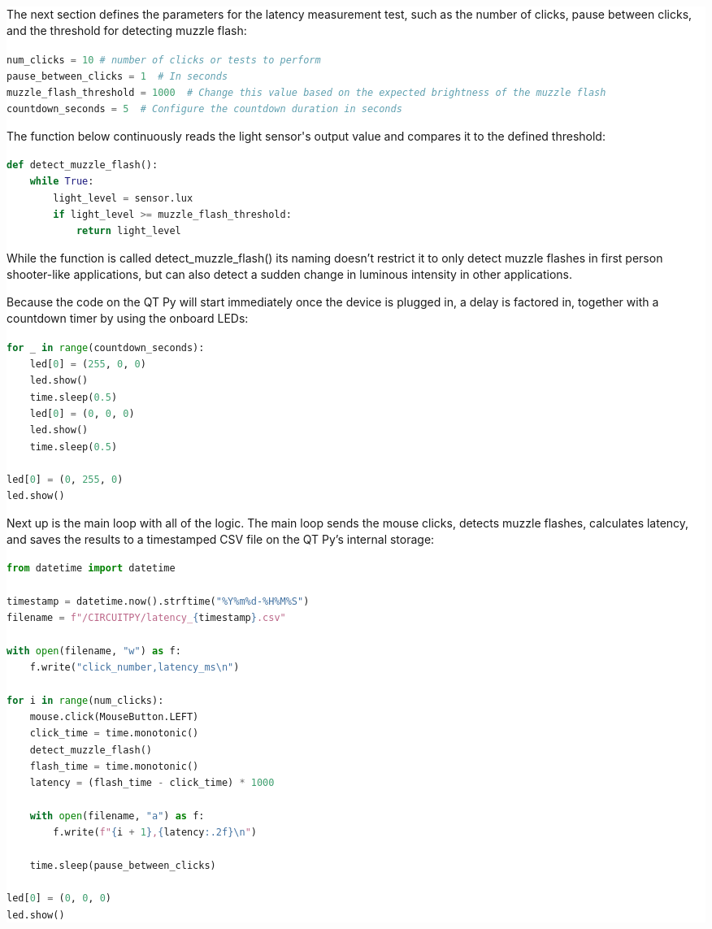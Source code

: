 The next section defines the parameters for the latency measurement test, such as the number of clicks, pause between clicks, and the threshold for detecting muzzle flash:

```python
num_clicks = 10 # number of clicks or tests to perform
pause_between_clicks = 1  # In seconds
muzzle_flash_threshold = 1000  # Change this value based on the expected brightness of the muzzle flash
countdown_seconds = 5  # Configure the countdown duration in seconds
```

The function below continuously reads the light sensor's output value and compares it to the defined threshold:

```python
def detect_muzzle_flash():
    while True:
        light_level = sensor.lux
        if light_level >= muzzle_flash_threshold:
            return light_level
```

While the function is called detect_muzzle_flash() its naming doesn’t restrict it to only detect muzzle flashes in first person shooter-like applications, but can also detect a sudden change in luminous intensity in other applications.

Because the code on the QT Py will start immediately once the device is plugged in, a delay is factored in, together with a countdown timer by using the onboard LEDs:

```python
for _ in range(countdown_seconds):
    led[0] = (255, 0, 0)
    led.show()
    time.sleep(0.5)
    led[0] = (0, 0, 0)
    led.show()
    time.sleep(0.5)

led[0] = (0, 255, 0)
led.show()
```

Next up is the main loop with all of the logic. The main loop sends the mouse clicks, detects muzzle flashes, calculates latency, and saves the results to a timestamped CSV file on the QT Py’s internal storage:

```python
from datetime import datetime

timestamp = datetime.now().strftime("%Y%m%d-%H%M%S")
filename = f"/CIRCUITPY/latency_{timestamp}.csv"

with open(filename, "w") as f:
    f.write("click_number,latency_ms\n")

for i in range(num_clicks):
    mouse.click(MouseButton.LEFT)
    click_time = time.monotonic()
    detect_muzzle_flash()
    flash_time = time.monotonic()
    latency = (flash_time - click_time) * 1000

    with open(filename, "a") as f:
        f.write(f"{i + 1},{latency:.2f}\n")

    time.sleep(pause_between_clicks)

led[0] = (0, 0, 0)
led.show()
```